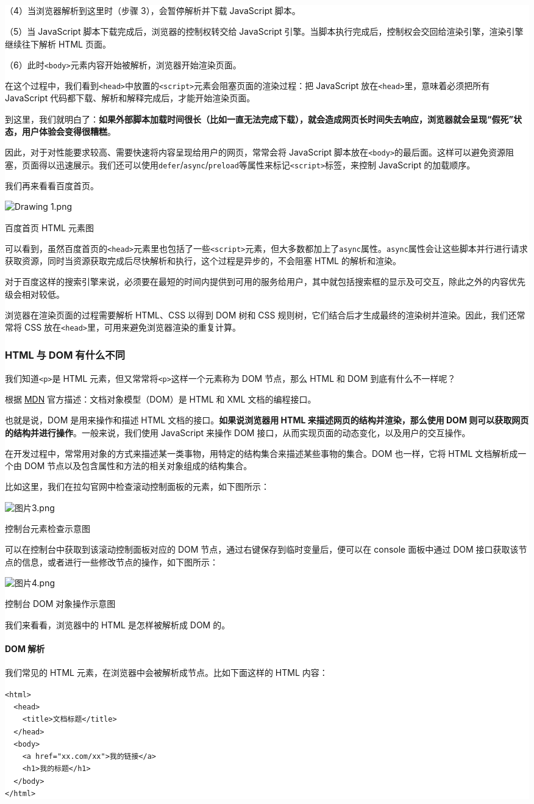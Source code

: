 （4）当浏览器解析到这里时（步骤 3），会暂停解析并下载 JavaScript 脚本。

（5）当 JavaScript 脚本下载完成后，浏览器的控制权转交给 JavaScript 引擎。当脚本执行完成后，控制权会交回给渲染引擎，渲染引擎继续往下解析 HTML 页面。

（6）此时`<body>`元素内容开始被解析，浏览器开始渲染页面。

在这个过程中，我们看到`<head>`中放置的`<script>`元素会阻塞页面的渲染过程：把 JavaScript 放在`<head>`里，意味着必须把所有 JavaScript 代码都下载、解析和解释完成后，才能开始渲染页面。

到这里，我们就明白了：**如果外部脚本加载时间很长（比如一直无法完成下载），就会造成网页长时间失去响应，浏览器就会呈现“假死”状态，用户体验会变得很糟糕**。

因此，对于对性能要求较高、需要快速将内容呈现给用户的网页，常常会将 JavaScript 脚本放在`<body>`的最后面。这样可以避免资源阻塞，页面得以迅速展示。我们还可以使用`defer`/`async`/`preload`等属性来标记`<script>`标签，来控制 JavaScript 的加载顺序。

我们再来看看百度首页。

![Drawing 1.png](https://s0.lgstatic.com/i/image6/M01/33/EB/Cgp9HWBv-y6AXTsoAAFUrHlJt_M137.png)

百度首页 HTML 元素图

可以看到，虽然百度首页的`<head>`元素里也包括了一些`<script>`元素，但大多数都加上了`async`属性。`async`属性会让这些脚本并行进行请求获取资源，同时当资源获取完成后尽快解析和执行，这个过程是异步的，不会阻塞 HTML 的解析和渲染。

对于百度这样的搜索引擎来说，必须要在最短的时间内提供到可用的服务给用户，其中就包括搜索框的显示及可交互，除此之外的内容优先级会相对较低。

浏览器在渲染页面的过程需要解析 HTML、CSS 以得到 DOM 树和 CSS 规则树，它们结合后才生成最终的渲染树并渲染。因此，我们还常常将 CSS 放在`<head>`里，可用来避免浏览器渲染的重复计算。

### HTML 与 DOM 有什么不同

我们知道`<p>`是 HTML 元素，但又常常将`<p>`这样一个元素称为 DOM 节点，那么 HTML 和 DOM 到底有什么不一样呢？

根据 [MDN](https://developer.mozilla.org/zh-CN/docs/Web/API/Document_Object_Model/Introduction?fileGuid=xxQTRXtVcqtHK6j8) 官方描述：文档对象模型（DOM）是 HTML 和 XML 文档的编程接口。

也就是说，DOM 是用来操作和描述 HTML 文档的接口。**如果说浏览器用 HTML 来描述网页的结构并渲染，那么使用 DOM 则可以获取网页的结构并进行操作**。一般来说，我们使用 JavaScript 来操作 DOM 接口，从而实现页面的动态变化，以及用户的交互操作。

在开发过程中，常常用对象的方式来描述某一类事物，用特定的结构集合来描述某些事物的集合。DOM 也一样，它将 HTML 文档解析成一个由 DOM 节点以及包含属性和方法的相关对象组成的结构集合。

比如这里，我们在拉勾官网中检查滚动控制面板的元素，如下图所示：

![图片3.png](https://s0.lgstatic.com/i/image6/M00/34/25/CioPOWBwLXSAEWhbAAPaCqoG0Vk876.png)

控制台元素检查示意图

可以在控制台中获取到该滚动控制面板对应的 DOM 节点，通过右键保存到临时变量后，便可以在 console 面板中通过 DOM 接口获取该节点的信息，或者进行一些修改节点的操作，如下图所示：

![图片4.png](https://s0.lgstatic.com/i/image6/M00/34/25/CioPOWBwLXuABaDNAAJTwBwHDRw721.png)

控制台 DOM 对象操作示意图

我们来看看，浏览器中的 HTML 是怎样被解析成 DOM 的。

#### DOM 解析

我们常见的 HTML 元素，在浏览器中会被解析成节点。比如下面这样的 HTML 内容：

    <html>
      <head>
        <title>文档标题</title>
      </head>
      <body>
        <a href="xx.com/xx">我的链接</a>
        <h1>我的标题</h1>
      </body>
    </html>
    